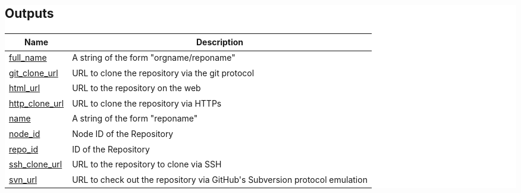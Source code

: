 ## Outputs

| Name | Description |
|------|-------------|
| <a name="output_full_name"></a> [full\_name](#output\_full\_name) | A string of the form "orgname/reponame" |
| <a name="output_git_clone_url"></a> [git\_clone\_url](#output\_git\_clone\_url) | URL to clone the repository via the git protocol |
| <a name="output_html_url"></a> [html\_url](#output\_html\_url) | URL to the repository on the web |
| <a name="output_http_clone_url"></a> [http\_clone\_url](#output\_http\_clone\_url) | URL to clone the repository via HTTPs |
| <a name="output_name"></a> [name](#output\_name) | A string of the form "reponame" |
| <a name="output_node_id"></a> [node\_id](#output\_node\_id) | Node ID of the Repository |
| <a name="output_repo_id"></a> [repo\_id](#output\_repo\_id) | ID of the Repository |
| <a name="output_ssh_clone_url"></a> [ssh\_clone\_url](#output\_ssh\_clone\_url) | URL to the repository to clone via SSH |
| <a name="output_svn_url"></a> [svn\_url](#output\_svn\_url) | URL to check out the repository via GitHub's Subversion protocol emulation |

